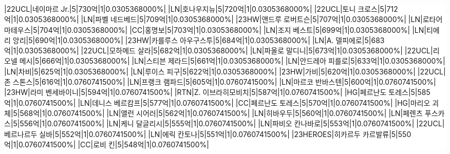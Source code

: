 |22UCL|네이마르 Jr.|5|730억|1|0.0305368000%|
|LN|호나우지뉴|5|720억|1|0.0305368000%|
|22UCL|토니 크로스|5|712억|1|0.0305368000%|
|LN|파벨 네드베드|5|709억|1|0.0305368000%|
|23HW|앤드루 로버트슨|5|707억|1|0.0305368000%|
|LN|로타어 마테우스|5|704억|1|0.0305368000%|
|CC|홍명보|5|703억|1|0.0305368000%|
|LN|조지 베스트|5|699억|1|0.0305368000%|
|LN|티에리 앙리|5|690억|1|0.0305368000%|
|23HW|카를루스 아우구스투|5|684억|1|0.0305368000%|
|LN|A. 델피에로|5|683억|1|0.0305368000%|
|22UCL|모하메드 살라|5|682억|1|0.0305368000%|
|LN|파올로 말디니|5|673억|1|0.0305368000%|
|22UCL|리오넬 메시|5|666억|1|0.0305368000%|
|LN|스티븐 제라드|5|661억|1|0.0305368000%|
|LN|안드레아 피를로|5|633억|1|0.0305368000%|
|LN|차비|5|625억|1|0.0305368000%|
|LN|루이스 피구|5|622억|1|0.0305368000%|
|23HW|가비|5|620억|1|0.0305368000%|
|22UCL|존 스톤스|5|616억|1|0.0760741500%|
|LN|프랭크 램파드|5|605억|1|0.0760741500%|
|LN|마르코 반바스텐|5|600억|1|0.0760741500%|
|23HW|라미 벤세바이니|5|594억|1|0.0760741500%|
|RTN|Z. 이브라히모비치|5|587억|1|0.0760741500%|
|HG|페르난도 토레스|5|585억|1|0.0760741500%|
|LN|데니스 베르캄프|5|577억|1|0.0760741500%|
|CC|페르난도 토레스|5|570억|1|0.0760741500%|
|HG|마리오 괴체|5|568억|1|0.0760741500%|
|LN|앨런 시어러|5|562억|1|0.0760741500%|
|LN|히바우두|5|560억|1|0.0760741500%|
|LN|페렌츠 푸스카스|5|556억|1|0.0760741500%|
|LN|케니 달글리시|5|555억|1|0.0760741500%|
|LN|파비오 칸나바로|5|553억|1|0.0760741500%|
|22UCL|베르나르두 실바|5|552억|1|0.0760741500%|
|LN|에릭 칸토나|5|551억|1|0.0760741500%|
|23HEROES|히카르두 카르발류|5|550억|1|0.0760741500%|
|CC|로비 킨|5|548억|1|0.0760741500%|